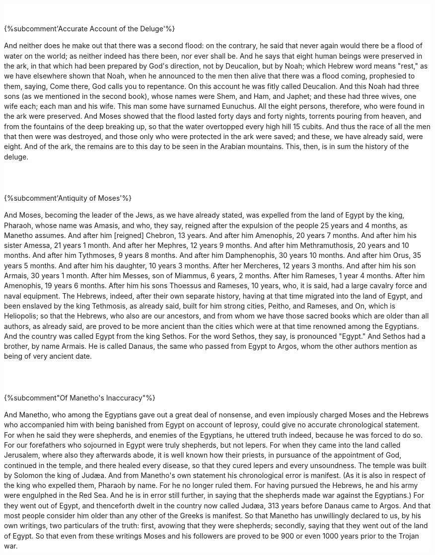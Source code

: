 ### &nbsp;

{%subcomment'Accurate Account of the Deluge'%}

And neither does he make out that there was a second flood: on the contrary, he said that never again would there be a flood of water on the world; as neither indeed has there been, nor ever shall be. And he says that eight human beings were preserved in the ark, in that which had been prepared by God's direction, not by Deucalion, but by Noah; which Hebrew word means "rest," as we have elsewhere shown that Noah, when he announced to the men then alive that there was a flood coming, prophesied to them, saying, Come there, God calls you to repentance. On this account he was fitly called Deucalion. And this Noah had three sons (as we mentioned in the second book), whose names were Shem, and Ham, and Japhet; and these had three wives, one wife each; each man and his wife. This man some have surnamed Eunuchus. All the eight persons, therefore, who were found in the ark were preserved. And Moses showed that the flood lasted forty days and forty nights, torrents pouring from heaven, and from the fountains of the deep breaking up, so that the water overtopped every high hill 15 cubits. And thus the race of all the men that then were was destroyed, and those only who were protected in the ark were saved; and these, we have already said, were eight. And of the ark, the remains are to this day to be seen in the Arabian mountains. This, then, is in sum the history of the deluge.

### &nbsp;

{%subcomment'Antiquity of Moses'%}

And Moses, becoming the leader of the Jews, as we have already stated, was expelled from the land of Egypt by the king, Pharaoh, whose name was Amasis, and who, they say, reigned after the expulsion of the people 25 years and 4 months, as Manetho assumes. And after him [reigned] Chebron, 13 years. And after him Amenophis, 20 years 7 months. And after him his sister Amessa, 21 years 1 month. And after her Mephres, 12 years 9 months. And after him Methramuthosis, 20 years and 10 months. And after him Tythmoses, 9 years 8 months. And after him Damphenophis, 30 years 10 months. And after him Orus, 35 years 5 months. And after him his daughter, 10 years 3 months. After her Mercheres, 12 years 3 months. And after him his son Armais, 30 years 1 month. After him Messes, son of Miammus, 6 years, 2 months. After him Rameses, 1 year 4 months. After him Amenophis, 19 years 6 months. After him his sons Thoessus and Rameses, 10 years, who, it is said, had a large cavalry force and naval equipment. The Hebrews, indeed, after their own separate history, having at that time migrated into the land of Egypt, and been enslaved by the king Tethmosis, as already said, built for him strong cities, Peitho, and Rameses, and On, which is Heliopolis; so that the Hebrews, who also are our ancestors, and from whom we have those sacred books which are older than all authors, as already said, are proved to be more ancient than the cities which were at that time renowned among the Egyptians. And the country was called Egypt from the king Sethos. For the word Sethos, they say, is pronounced "Egypt." And Sethos had a brother, by name Armais. He is called Danaus, the same who passed from Egypt to Argos, whom the other authors mention as being of very ancient date.

### &nbsp;

{%subcomment"Of Manetho's Inaccuracy"%}

And Manetho, who among the Egyptians gave out a great deal of nonsense, and even impiously charged Moses and the Hebrews who accompanied him with being banished from Egypt on account of leprosy, could give no accurate chronological statement. For when he said they were shepherds, and enemies of the Egyptians, he uttered truth indeed, because he was forced to do so. For our forefathers who sojourned in Egypt were truly shepherds, but not lepers. For when they came into the land called Jerusalem, where also they afterwards abode, it is well known how their priests, in pursuance of the appointment of God, continued in the temple, and there healed every disease, so that they cured lepers and every unsoundness. The temple was built by Solomon the king of Judæa. And from Manetho's own statement his chronological error is manifest. (As it is also in respect of the king who expelled them, Pharaoh by name. For he no longer ruled them. For having pursued the Hebrews, he and his army were engulphed in the Red Sea. And he is in error still further, in saying that the shepherds made war against the Egyptians.) For they went out of Egypt, and thenceforth dwelt in the country now called Judæa, 313 years before Danaus came to Argos. And that most people consider him older than any other of the Greeks is manifest. So that Manetho has unwillingly declared to us, by his own writings, two particulars of the truth: first, avowing that they were shepherds; secondly, saying that they went out of the land of Egypt. So that even from these writings Moses and his followers are proved to be 900 or even 1000 years prior to the Trojan war.
